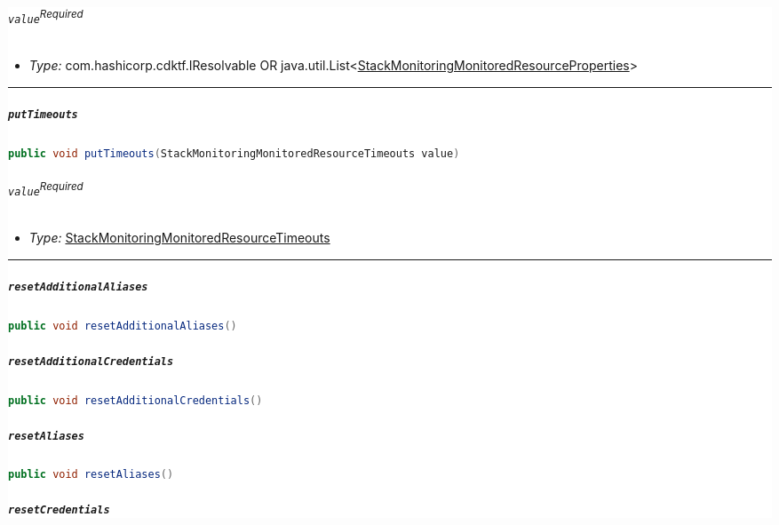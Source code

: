 ###### `value`<sup>Required</sup> <a name="value" id="rhizo-co-terraform-provider-oci.stackMonitoringMonitoredResource.StackMonitoringMonitoredResource.putProperties.parameter.value"></a>

- *Type:* com.hashicorp.cdktf.IResolvable OR java.util.List<<a href="#rhizo-co-terraform-provider-oci.stackMonitoringMonitoredResource.StackMonitoringMonitoredResourceProperties">StackMonitoringMonitoredResourceProperties</a>>

---

##### `putTimeouts` <a name="putTimeouts" id="rhizo-co-terraform-provider-oci.stackMonitoringMonitoredResource.StackMonitoringMonitoredResource.putTimeouts"></a>

```java
public void putTimeouts(StackMonitoringMonitoredResourceTimeouts value)
```

###### `value`<sup>Required</sup> <a name="value" id="rhizo-co-terraform-provider-oci.stackMonitoringMonitoredResource.StackMonitoringMonitoredResource.putTimeouts.parameter.value"></a>

- *Type:* <a href="#rhizo-co-terraform-provider-oci.stackMonitoringMonitoredResource.StackMonitoringMonitoredResourceTimeouts">StackMonitoringMonitoredResourceTimeouts</a>

---

##### `resetAdditionalAliases` <a name="resetAdditionalAliases" id="rhizo-co-terraform-provider-oci.stackMonitoringMonitoredResource.StackMonitoringMonitoredResource.resetAdditionalAliases"></a>

```java
public void resetAdditionalAliases()
```

##### `resetAdditionalCredentials` <a name="resetAdditionalCredentials" id="rhizo-co-terraform-provider-oci.stackMonitoringMonitoredResource.StackMonitoringMonitoredResource.resetAdditionalCredentials"></a>

```java
public void resetAdditionalCredentials()
```

##### `resetAliases` <a name="resetAliases" id="rhizo-co-terraform-provider-oci.stackMonitoringMonitoredResource.StackMonitoringMonitoredResource.resetAliases"></a>

```java
public void resetAliases()
```

##### `resetCredentials` <a name="resetCredentials" id="rhizo-co-terraform-provider-oci.stackMonitoringMonitoredResource.StackMonitoringMonitoredResource.resetCredentials"></a>
